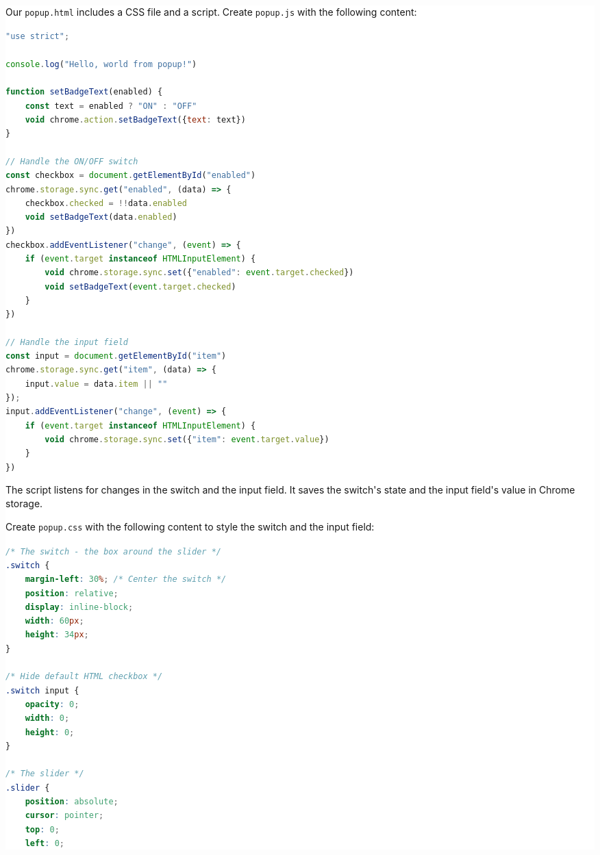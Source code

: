 Our `popup.html` includes a CSS file and a script. Create `popup.js` with the following content:

```javascript
"use strict";

console.log("Hello, world from popup!")

function setBadgeText(enabled) {
    const text = enabled ? "ON" : "OFF"
    void chrome.action.setBadgeText({text: text})
}

// Handle the ON/OFF switch
const checkbox = document.getElementById("enabled")
chrome.storage.sync.get("enabled", (data) => {
    checkbox.checked = !!data.enabled
    void setBadgeText(data.enabled)
})
checkbox.addEventListener("change", (event) => {
    if (event.target instanceof HTMLInputElement) {
        void chrome.storage.sync.set({"enabled": event.target.checked})
        void setBadgeText(event.target.checked)
    }
})

// Handle the input field
const input = document.getElementById("item")
chrome.storage.sync.get("item", (data) => {
    input.value = data.item || ""
});
input.addEventListener("change", (event) => {
    if (event.target instanceof HTMLInputElement) {
        void chrome.storage.sync.set({"item": event.target.value})
    }
})
```

The script listens for changes in the switch and the input field. It saves the switch's state and the input field's
value in Chrome storage.

Create `popup.css` with the following content to style the switch and the input field:

```css
/* The switch - the box around the slider */
.switch {
    margin-left: 30%; /* Center the switch */
    position: relative;
    display: inline-block;
    width: 60px;
    height: 34px;
}

/* Hide default HTML checkbox */
.switch input {
    opacity: 0;
    width: 0;
    height: 0;
}

/* The slider */
.slider {
    position: absolute;
    cursor: pointer;
    top: 0;
    left: 0;
```